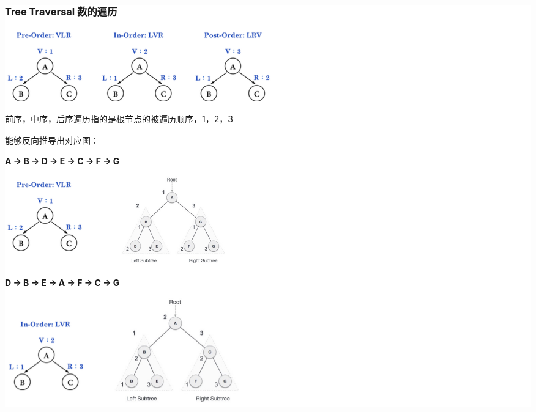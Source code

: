 ### Tree Traversal 数的遍历

<img src="images/image-20210705114218524.png" alt="image-20210705114218524" style="zoom:50%;" />

前序，中序，后序遍历指的是根节点的被遍历顺序，1，2，3

能够反向推导出对应图：

**A → B → D → E → C → F → G**

<img src="images/image-20210705114513708.png" alt="image-20210705114513708" style="zoom:50%;" />

**D → B → E → A → F → C → G**

<img src="images/image-20210705114658929.png" alt="image-20210705114658929" style="zoom:50%;" />
